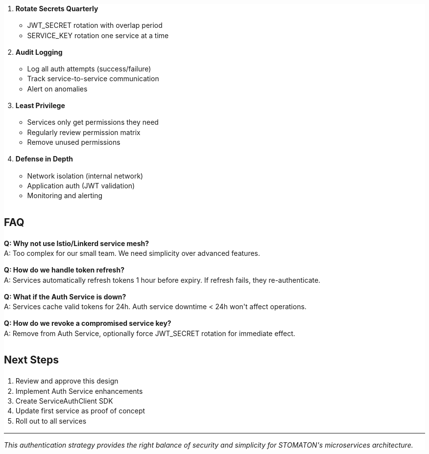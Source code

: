 1. **Rotate Secrets Quarterly**
   - JWT_SECRET rotation with overlap period
   - SERVICE_KEY rotation one service at a time

2. **Audit Logging**
   - Log all auth attempts (success/failure)
   - Track service-to-service communication
   - Alert on anomalies

3. **Least Privilege**
   - Services only get permissions they need
   - Regularly review permission matrix
   - Remove unused permissions

4. **Defense in Depth**
   - Network isolation (internal network)
   - Application auth (JWT validation)
   - Monitoring and alerting

## FAQ

**Q: Why not use Istio/Linkerd service mesh?**  
A: Too complex for our small team. We need simplicity over advanced features.

**Q: How do we handle token refresh?**  
A: Services automatically refresh tokens 1 hour before expiry. If refresh fails, they re-authenticate.

**Q: What if the Auth Service is down?**  
A: Services cache valid tokens for 24h. Auth service downtime < 24h won't affect operations.

**Q: How do we revoke a compromised service key?**  
A: Remove from Auth Service, optionally force JWT_SECRET rotation for immediate effect.

## Next Steps

1. Review and approve this design
2. Implement Auth Service enhancements
3. Create ServiceAuthClient SDK
4. Update first service as proof of concept
5. Roll out to all services

---

*This authentication strategy provides the right balance of security and simplicity for STOMATON's microservices architecture.*